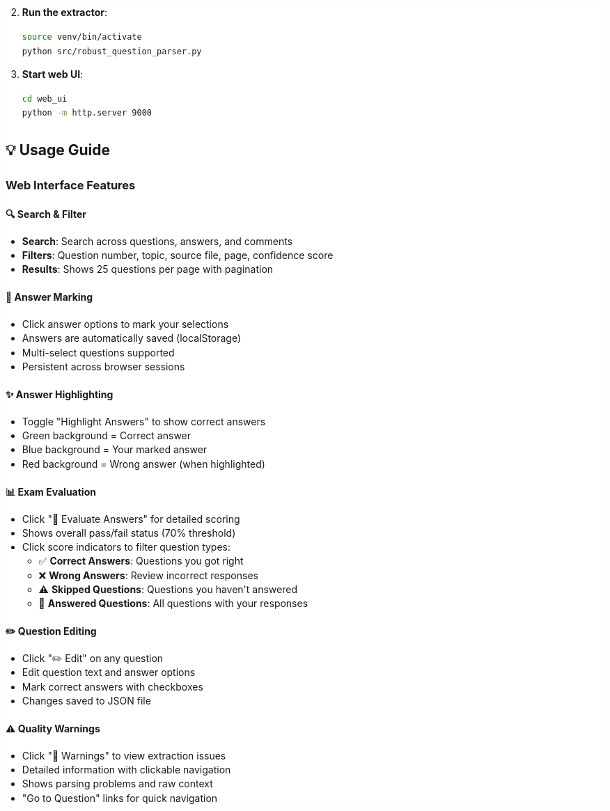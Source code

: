 2. **Run the extractor**:
   ```bash
   source venv/bin/activate
   python src/robust_question_parser.py
   ```

3. **Start web UI**:
   ```bash
   cd web_ui
   python -m http.server 9000
   ```

## 💡 Usage Guide

### Web Interface Features

#### 🔍 **Search & Filter**
- **Search**: Search across questions, answers, and comments
- **Filters**: Question number, topic, source file, page, confidence score
- **Results**: Shows 25 questions per page with pagination

#### 📝 **Answer Marking** 
- Click answer options to mark your selections
- Answers are automatically saved (localStorage)
- Multi-select questions supported
- Persistent across browser sessions

#### ✨ **Answer Highlighting**
- Toggle "Highlight Answers" to show correct answers
- Green background = Correct answer
- Blue background = Your marked answer  
- Red background = Wrong answer (when highlighted)

#### 📊 **Exam Evaluation**
- Click "🎯 Evaluate Answers" for detailed scoring
- Shows overall pass/fail status (70% threshold)
- Click score indicators to filter question types:
  - ✅ **Correct Answers**: Questions you got right
  - ❌ **Wrong Answers**: Review incorrect responses  
  - ⚠️ **Skipped Questions**: Questions you haven't answered
  - 🔵 **Answered Questions**: All questions with your responses

#### ✏️ **Question Editing**
- Click "✏️ Edit" on any question
- Edit question text and answer options
- Mark correct answers with checkboxes
- Changes saved to JSON file

#### ⚠️ **Quality Warnings**
- Click "🚨 Warnings" to view extraction issues
- Detailed information with clickable navigation
- Shows parsing problems and raw context
- "Go to Question" links for quick navigation
